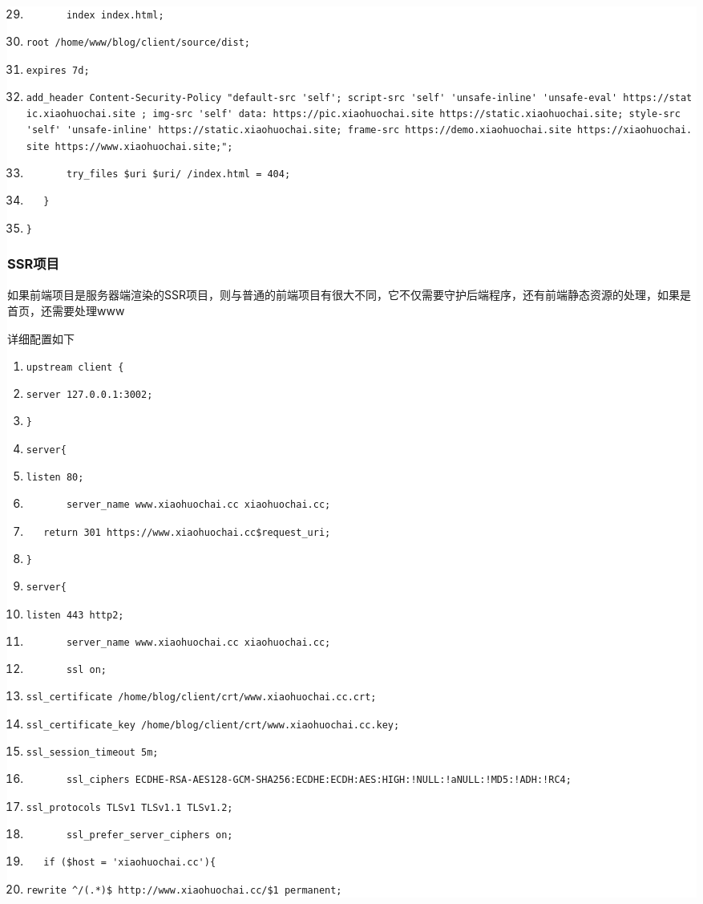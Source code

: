 29.  `       index index.html;`

30.  `root /home/www/blog/client/source/dist;`

31.  `expires 7d;`

32.  `add_header Content-Security-Policy "default-src 'self'; script-src 'self' 'unsafe-inline' 'unsafe-eval' https://static.xiaohuochai.site ; img-src 'self' data: https://pic.xiaohuochai.site https://static.xiaohuochai.site; style-src 'self' 'unsafe-inline' https://static.xiaohuochai.site; frame-src https://demo.xiaohuochai.site https://xiaohuochai.site https://www.xiaohuochai.site;";`

33.  `       try_files $uri $uri/ /index.html = 404;`

34.  `   }`

35.  `}`

### SSR项目

如果前端项目是服务器端渲染的SSR项目，则与普通的前端项目有很大不同，它不仅需要守护后端程序，还有前端静态资源的处理，如果是首页，还需要处理www

详细配置如下

1.  `upstream client {`

2.  `server 127.0.0.1:3002;`

3.  `}`

4.  `server{`

5.  `listen 80;`

6.  `       server_name www.xiaohuochai.cc xiaohuochai.cc;`

7.  `   return 301 https://www.xiaohuochai.cc$request_uri;`

8.  `}`

9.  `server{`

10.  `listen 443 http2;`

11.  `       server_name www.xiaohuochai.cc xiaohuochai.cc;`

12.  `       ssl on;`

13.  `ssl_certificate /home/blog/client/crt/www.xiaohuochai.cc.crt;`

14.  `ssl_certificate_key /home/blog/client/crt/www.xiaohuochai.cc.key;`

15.  `ssl_session_timeout 5m;`

16.  `       ssl_ciphers ECDHE-RSA-AES128-GCM-SHA256:ECDHE:ECDH:AES:HIGH:!NULL:!aNULL:!MD5:!ADH:!RC4;`

17.  `ssl_protocols TLSv1 TLSv1.1 TLSv1.2;`

18.  `       ssl_prefer_server_ciphers on;`

19.  `   if ($host = 'xiaohuochai.cc'){`

20.  `rewrite ^/(.*)$ http://www.xiaohuochai.cc/$1 permanent;`
